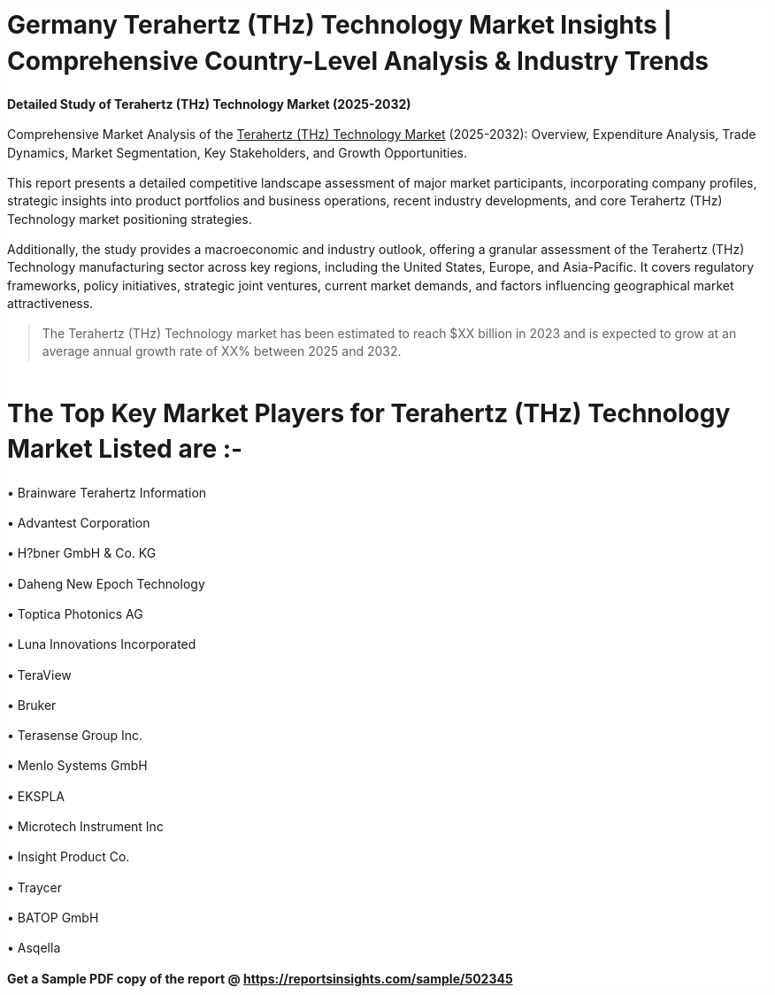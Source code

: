 # Germany Terahertz (THz) Technology Market Insights | Comprehensive Country-Level Analysis & Industry Trends

<strong>Detailed Study of Terahertz (THz) Technology Market (2025-2032)</strong>

Comprehensive Market Analysis of the <a href=https://www.reportsinsights.com/sample/502345>Terahertz (THz) Technology Market</a> (2025-2032): Overview, Expenditure Analysis, Trade Dynamics, Market Segmentation, Key Stakeholders, and Growth Opportunities.

This report presents a detailed competitive landscape assessment of major market participants, incorporating company profiles, strategic insights into product portfolios and business operations, recent industry developments, and core Terahertz (THz) Technology market positioning strategies.

Additionally, the study provides a macroeconomic and industry outlook, offering a granular assessment of the Terahertz (THz) Technology manufacturing sector across key regions, including the United States, Europe, and Asia-Pacific. It covers regulatory frameworks, policy initiatives, strategic joint ventures, current market demands, and factors influencing geographical market attractiveness.

<blockquote class=""article-editor-content__blockquote"">The Terahertz (THz) Technology market has been estimated to reach $XX billion in 2023 and is expected to grow at an average annual growth rate of XX% between 2025 and 2032.</blockquote>

# <strong>The Top Key Market Players for Terahertz (THz) Technology Market Listed are :-</strong> 

• Brainware Terahertz Information

• Advantest Corporation

• H?bner GmbH & Co. KG

• Daheng New Epoch Technology

• Toptica Photonics AG

• Luna Innovations Incorporated

• TeraView

• Bruker

• Terasense Group Inc.

• Menlo Systems GmbH

• EKSPLA

• Microtech Instrument Inc

• Insight Product Co.

• Traycer

• BATOP GmbH

• Asqella

<strong>Get a Sample PDF copy of the report @ <a href=https://reportsinsights.com/sample/502345>https://reportsinsights.com/sample/502345</a></strong>
